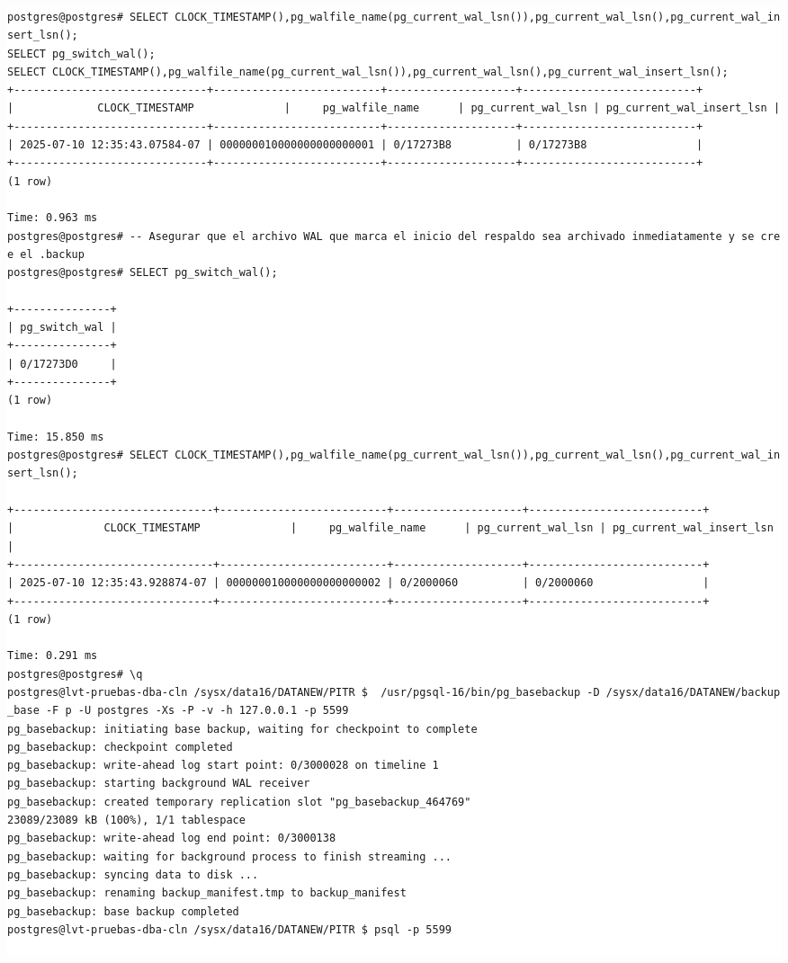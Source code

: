 ```
postgres@postgres# SELECT CLOCK_TIMESTAMP(),pg_walfile_name(pg_current_wal_lsn()),pg_current_wal_lsn(),pg_current_wal_insert_lsn();
SELECT pg_switch_wal();
SELECT CLOCK_TIMESTAMP(),pg_walfile_name(pg_current_wal_lsn()),pg_current_wal_lsn(),pg_current_wal_insert_lsn();
+------------------------------+--------------------------+--------------------+---------------------------+
|             CLOCK_TIMESTAMP              |     pg_walfile_name      | pg_current_wal_lsn | pg_current_wal_insert_lsn |
+------------------------------+--------------------------+--------------------+---------------------------+
| 2025-07-10 12:35:43.07584-07 | 000000010000000000000001 | 0/17273B8          | 0/17273B8                 |
+------------------------------+--------------------------+--------------------+---------------------------+
(1 row)

Time: 0.963 ms
postgres@postgres# -- Asegurar que el archivo WAL que marca el inicio del respaldo sea archivado inmediatamente y se cree el .backup
postgres@postgres# SELECT pg_switch_wal();

+---------------+
| pg_switch_wal |
+---------------+
| 0/17273D0     |
+---------------+
(1 row)

Time: 15.850 ms
postgres@postgres# SELECT CLOCK_TIMESTAMP(),pg_walfile_name(pg_current_wal_lsn()),pg_current_wal_lsn(),pg_current_wal_insert_lsn();

+-------------------------------+--------------------------+--------------------+---------------------------+
|              CLOCK_TIMESTAMP              |     pg_walfile_name      | pg_current_wal_lsn | pg_current_wal_insert_lsn |
+-------------------------------+--------------------------+--------------------+---------------------------+
| 2025-07-10 12:35:43.928874-07 | 000000010000000000000002 | 0/2000060          | 0/2000060                 |
+-------------------------------+--------------------------+--------------------+---------------------------+
(1 row)

Time: 0.291 ms
postgres@postgres# \q
postgres@lvt-pruebas-dba-cln /sysx/data16/DATANEW/PITR $  /usr/pgsql-16/bin/pg_basebackup -D /sysx/data16/DATANEW/backup_base -F p -U postgres -Xs -P -v -h 127.0.0.1 -p 5599
pg_basebackup: initiating base backup, waiting for checkpoint to complete
pg_basebackup: checkpoint completed
pg_basebackup: write-ahead log start point: 0/3000028 on timeline 1
pg_basebackup: starting background WAL receiver
pg_basebackup: created temporary replication slot "pg_basebackup_464769"
23089/23089 kB (100%), 1/1 tablespace
pg_basebackup: write-ahead log end point: 0/3000138
pg_basebackup: waiting for background process to finish streaming ...
pg_basebackup: syncing data to disk ...
pg_basebackup: renaming backup_manifest.tmp to backup_manifest
pg_basebackup: base backup completed
postgres@lvt-pruebas-dba-cln /sysx/data16/DATANEW/PITR $ psql -p 5599


```